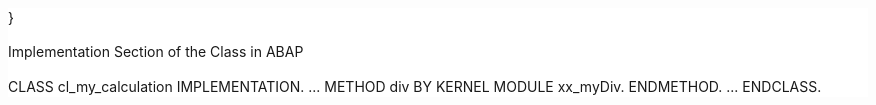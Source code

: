 }

Implementation Section of the Class in ABAP

CLASS cl\_my\_calculation IMPLEMENTATION.
...
METHOD div BY KERNEL MODULE xx\_myDiv.
ENDMETHOD.
...
ENDCLASS.